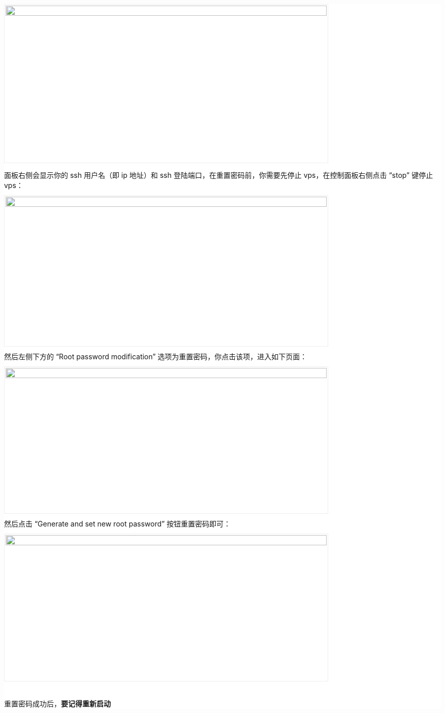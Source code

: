 <img data-attachment-id="4235" data-permalink="https://kxsw.home.blog/2018/03/02/jiao_cheng_shou_ba_shou_jiao_ni_yong_ban_wa_gong_vps_da_jian_shu_yu_zi_ji_de_ss_jiao_cheng_ke_xue_sh/vxvbxcvxc/" data-orig-file="https://kxswhome.files.wordpress.com/2018/03/vxvbxcvxc.png?w=632&amp;h=307" data-orig-size="793,385" data-comments-opened="1" data-image-meta="{" data-image-title="vxvbxcvxc" data-image-description="" data-medium-file="https://kxswhome.files.wordpress.com/2018/03/vxvbxcvxc.png?w=632&amp;h=307?w=300" data-large-file="https://kxswhome.files.wordpress.com/2018/03/vxvbxcvxc.png?w=632&amp;h=307?w=632" src="https://kxswhome.files.wordpress.com/2018/03/vxvbxcvxc.png?w=632&amp;h=307" real_src="https://kxswhome.files.wordpress.com/2018/03/vxvbxcvxc.png?w=632&amp;h=307" alt="" width="632" height="307" srcset="https://kxswhome.files.wordpress.com/2018/03/vxvbxcvxc.png?w=632&amp;h=307 632w, https://kxswhome.files.wordpress.com/2018/03/vxvbxcvxc.png?w=150&amp;h=73 150w, https://kxswhome.files.wordpress.com/2018/03/vxvbxcvxc.png?w=300&amp;h=146 300w, https://kxswhome.files.wordpress.com/2018/03/vxvbxcvxc.png?w=768&amp;h=373 768w, https://kxswhome.files.wordpress.com/2018/03/vxvbxcvxc.png 793w" sizes="(max-width: 632px) 100vw, 632px" style="border: 1px solid rgb(238, 238, 238); vertical-align: top; padding: 2px; display: block; max-width: 98%; height: auto;"></p>
<p style="margin: 0.7em 0px; padding: 0px; font-size: 1em; line-height: 1.4em;">
面板右侧会显示你的 ssh 用户名（即 ip 地址）和 ssh 登陆端口，在重置密码前，你需要先停止 vps，在控制面板右侧点击
“stop” 键停止 vps：</p>
<p style="margin: 0.7em 0px; padding: 0px; font-size: 1em; line-height: 1.4em;">
<img data-attachment-id="4236" data-permalink="https://kxsw.home.blog/2018/03/02/jiao_cheng_shou_ba_shou_jiao_ni_yong_ban_wa_gong_vps_da_jian_shu_yu_zi_ji_de_ss_jiao_cheng_ke_xue_sh/vbfxbxc/" data-orig-file="https://kxswhome.files.wordpress.com/2018/03/vbfxbxc.png?w=632&amp;h=292" data-orig-size="760,351" data-comments-opened="1" data-image-meta="{" data-image-title="vbfxbxc" data-image-description="" data-medium-file="https://kxswhome.files.wordpress.com/2018/03/vbfxbxc.png?w=632&amp;h=292?w=300" data-large-file="https://kxswhome.files.wordpress.com/2018/03/vbfxbxc.png?w=632&amp;h=292?w=632" src="https://kxswhome.files.wordpress.com/2018/03/vbfxbxc.png?w=632&amp;h=292" real_src="https://kxswhome.files.wordpress.com/2018/03/vbfxbxc.png?w=632&amp;h=292" alt="" width="632" height="292" srcset="https://kxswhome.files.wordpress.com/2018/03/vbfxbxc.png?w=632&amp;h=292 632w, https://kxswhome.files.wordpress.com/2018/03/vbfxbxc.png?w=150&amp;h=69 150w, https://kxswhome.files.wordpress.com/2018/03/vbfxbxc.png?w=300&amp;h=139 300w, https://kxswhome.files.wordpress.com/2018/03/vbfxbxc.png 760w" sizes="(max-width: 632px) 100vw, 632px" style="border: 1px solid rgb(238, 238, 238); vertical-align: top; padding: 2px; display: block; max-width: 98%; height: auto;"></p>
<p style="margin: 0.7em 0px; padding: 0px; font-size: 1em; line-height: 1.4em;">
然后左侧下方的 “Root password modification” 选项为重置密码，你点击该项，进入如下页面：</p>
<p style="margin: 0.7em 0px; padding: 0px; font-size: 1em; line-height: 1.4em;">
<img data-attachment-id="4237" data-permalink="https://kxsw.home.blog/2018/03/02/jiao_cheng_shou_ba_shou_jiao_ni_yong_ban_wa_gong_vps_da_jian_shu_yu_zi_ji_de_ss_jiao_cheng_ke_xue_sh/dcvxvxc/" data-orig-file="https://kxswhome.files.wordpress.com/2018/03/dcvxvxc.png?w=632&amp;h=284" data-orig-size="685,308" data-comments-opened="1" data-image-meta="{" data-image-title="dcvxvxc" data-image-description="" data-medium-file="https://kxswhome.files.wordpress.com/2018/03/dcvxvxc.png?w=632&amp;h=284?w=300" data-large-file="https://kxswhome.files.wordpress.com/2018/03/dcvxvxc.png?w=632&amp;h=284?w=632" src="https://kxswhome.files.wordpress.com/2018/03/dcvxvxc.png?w=632&amp;h=284" real_src="https://kxswhome.files.wordpress.com/2018/03/dcvxvxc.png?w=632&amp;h=284" alt="" width="632" height="284" srcset="https://kxswhome.files.wordpress.com/2018/03/dcvxvxc.png?w=632&amp;h=284 632w, https://kxswhome.files.wordpress.com/2018/03/dcvxvxc.png?w=150&amp;h=67 150w, https://kxswhome.files.wordpress.com/2018/03/dcvxvxc.png?w=300&amp;h=135 300w, https://kxswhome.files.wordpress.com/2018/03/dcvxvxc.png 685w" sizes="(max-width: 632px) 100vw, 632px" style="border: 1px solid rgb(238, 238, 238); vertical-align: top; padding: 2px; display: block; max-width: 98%; height: auto;"></p>
<p style="margin: 0.7em 0px; padding: 0px; font-size: 1em; line-height: 1.4em;">
然后点击 “Generate and set new root password” 按钮重置密码即可：</p>
<p style="margin: 0.7em 0px; padding: 0px; font-size: 1em; line-height: 1.4em;">
<img data-attachment-id="4238" data-permalink="https://kxsw.home.blog/2018/03/02/jiao_cheng_shou_ba_shou_jiao_ni_yong_ban_wa_gong_vps_da_jian_shu_yu_zi_ji_de_ss_jiao_cheng_ke_xue_sh/xcbcvbcv/" data-orig-file="https://kxswhome.files.wordpress.com/2018/03/xcbcvbcv.png?w=632&amp;h=285" data-orig-size="692,312" data-comments-opened="1" data-image-meta="{" data-image-title="xcbcvbcv" data-image-description="" data-medium-file="https://kxswhome.files.wordpress.com/2018/03/xcbcvbcv.png?w=632&amp;h=285?w=300" data-large-file="https://kxswhome.files.wordpress.com/2018/03/xcbcvbcv.png?w=632&amp;h=285?w=632" src="https://kxswhome.files.wordpress.com/2018/03/xcbcvbcv.png?w=632&amp;h=285" real_src="https://kxswhome.files.wordpress.com/2018/03/xcbcvbcv.png?w=632&amp;h=285" alt="" width="632" height="285" srcset="https://kxswhome.files.wordpress.com/2018/03/xcbcvbcv.png?w=632&amp;h=285 632w, https://kxswhome.files.wordpress.com/2018/03/xcbcvbcv.png?w=150&amp;h=68 150w, https://kxswhome.files.wordpress.com/2018/03/xcbcvbcv.png?w=300&amp;h=135 300w, https://kxswhome.files.wordpress.com/2018/03/xcbcvbcv.png 692w" sizes="(max-width: 632px) 100vw, 632px" style="border: 1px solid rgb(238, 238, 238); vertical-align: top; padding: 2px; display: block; max-width: 98%; height: auto;"><br>

重置密码成功后，<span style="font-weight: 700;">要记得重新启动
